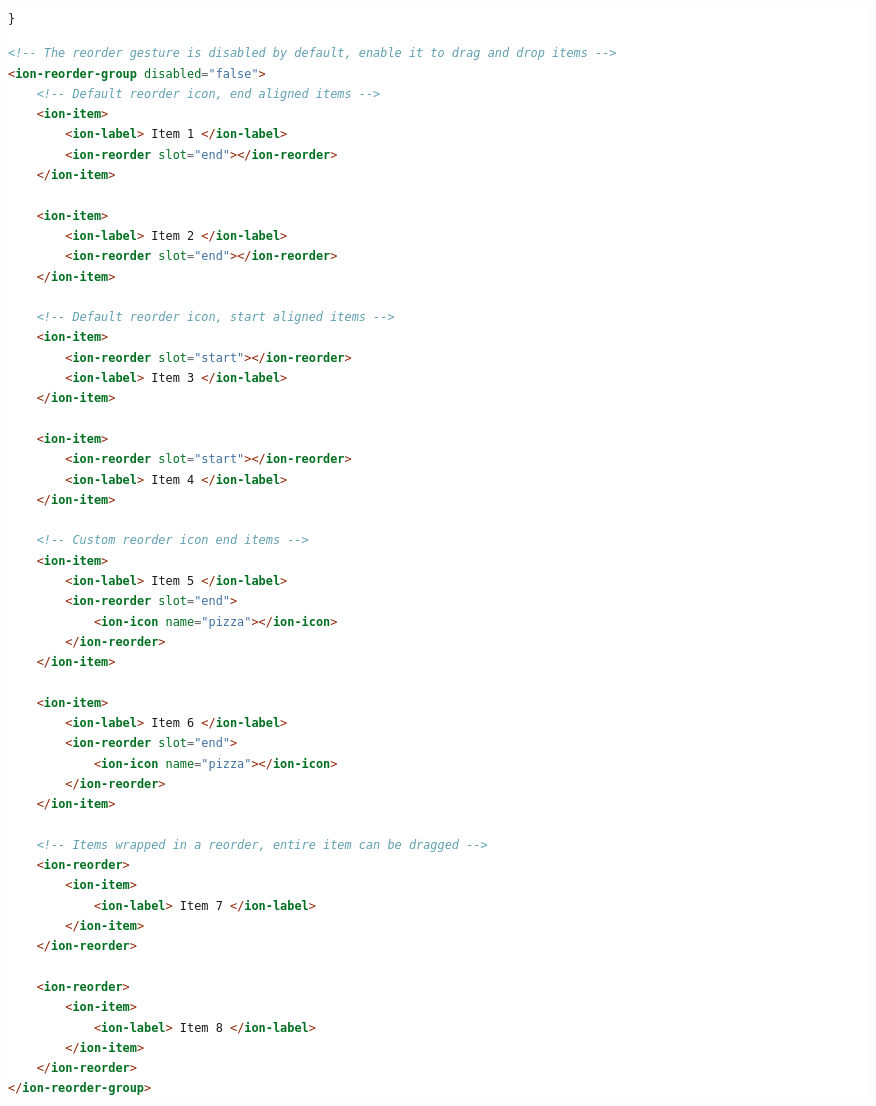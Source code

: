 ```javascript
}
```

</TabItem>

<TabItem value="javascript">

```html
<!-- The reorder gesture is disabled by default, enable it to drag and drop items -->
<ion-reorder-group disabled="false">
	<!-- Default reorder icon, end aligned items -->
	<ion-item>
		<ion-label> Item 1 </ion-label>
		<ion-reorder slot="end"></ion-reorder>
	</ion-item>

	<ion-item>
		<ion-label> Item 2 </ion-label>
		<ion-reorder slot="end"></ion-reorder>
	</ion-item>

	<!-- Default reorder icon, start aligned items -->
	<ion-item>
		<ion-reorder slot="start"></ion-reorder>
		<ion-label> Item 3 </ion-label>
	</ion-item>

	<ion-item>
		<ion-reorder slot="start"></ion-reorder>
		<ion-label> Item 4 </ion-label>
	</ion-item>

	<!-- Custom reorder icon end items -->
	<ion-item>
		<ion-label> Item 5 </ion-label>
		<ion-reorder slot="end">
			<ion-icon name="pizza"></ion-icon>
		</ion-reorder>
	</ion-item>

	<ion-item>
		<ion-label> Item 6 </ion-label>
		<ion-reorder slot="end">
			<ion-icon name="pizza"></ion-icon>
		</ion-reorder>
	</ion-item>

	<!-- Items wrapped in a reorder, entire item can be dragged -->
	<ion-reorder>
		<ion-item>
			<ion-label> Item 7 </ion-label>
		</ion-item>
	</ion-reorder>

	<ion-reorder>
		<ion-item>
			<ion-label> Item 8 </ion-label>
		</ion-item>
	</ion-reorder>
</ion-reorder-group>
```
